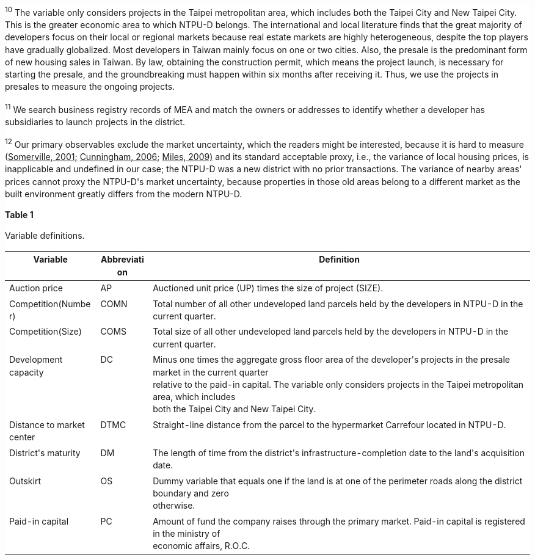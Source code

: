 <span id="page-4-3"></span><sup>10</sup> The variable only considers projects in the Taipei metropolitan area, which includes both the Taipei City and New Taipei City. This is the greater economic area to which NTPU-D belongs. The international and local literature finds that the great majority of developers focus on their local or regional markets because real estate markets are highly heterogeneous, despite the top players have gradually globalized. Most developers in Taiwan mainly focus on one or two cities. Also, the presale is the predominant form of new housing sales in Taiwan. By law, obtaining the construction permit, which means the project launch, is necessary for starting the presale, and the groundbreaking must happen within six months after receiving it. Thus, we use the projects in presales to measure the ongoing projects.

<span id="page-4-4"></span><sup>11</sup> We search business registry records of MEA and match the owners or addresses to identify whether a developer has subsidiaries to launch projects in the district.

<span id="page-4-5"></span><sup>12</sup> Our primary observables exclude the market uncertainty, which the readers might be interested, because it is hard to measure ([Somerville, 2001;](#page-15-35) [Cunningham, 2006](#page-15-16); [Miles, 2009\)](#page-15-36) and its standard acceptable proxy, i.e., the variance of local housing prices, is inapplicable and undefined in our case; the NTPU-D was a new district with no prior transactions. The variance of nearby areas' prices cannot proxy the NTPU-D's market uncertainty, because properties in those old areas belong to a different market as the built environment greatly differs from the modern NTPU-D.

<span id="page-5-2"></span>**Table 1**

Variable definitions.

| Variable                                         | Abbreviation | Definition                                                                                                                                                                                                                                                                                                                           |
|--------------------------------------------------|--------------|--------------------------------------------------------------------------------------------------------------------------------------------------------------------------------------------------------------------------------------------------------------------------------------------------------------------------------------|
| Auction price                                    | AP           | Auctioned unit price (UP) times the size of project (SIZE).                                                                                                                                                                                                                                                                          |
| Competition(Number)                              | COMN         | Total number of all other undeveloped land parcels held by the developers in NTPU-D in the current quarter.                                                                                                                                                                                                                          |
| Competition(Size)                                | COMS         | Total size of all other undeveloped land parcels held by the developers in NTPU-D in the current quarter.                                                                                                                                                                                                                            |
| Development capacity                             | DC           | Minus one times the aggregate gross floor area of the developer's projects in the presale market in the current quarter<br>relative to the paid-in capital. The variable only considers projects in the Taipei metropolitan area, which includes<br>both the Taipei City and New Taipei City.                                        |
| Distance to market center                        | DTMC         | Straight-line distance from the parcel to the hypermarket Carrefour located in NTPU-D.                                                                                                                                                                                                                                               |
| District's maturity                              | DM           | The length of time from the district's infrastructure-completion date to the land's acquisition date.                                                                                                                                                                                                                                |
| Outskirt                                         | OS           | Dummy variable that equals one if the land is at one of the perimeter roads along the district boundary and zero<br>otherwise.                                                                                                                                                                                                       |
| Paid-in capital                                  | PC           | Amount of fund the company raises through the primary market. Paid-in capital is registered in the ministry of<br>economic affairs, R.O.C.                                                                                                                                                                                           |